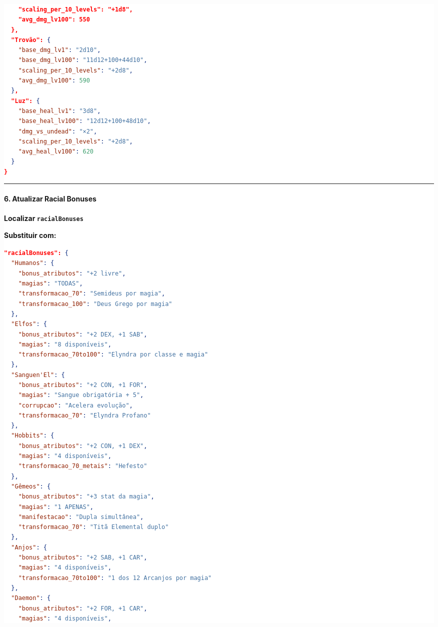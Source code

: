 ```json
    "scaling_per_10_levels": "+1d8",
    "avg_dmg_lv100": 550
  },
  "Trovão": {
    "base_dmg_lv1": "2d10",
    "base_dmg_lv100": "11d12+100+44d10",
    "scaling_per_10_levels": "+2d8",
    "avg_dmg_lv100": 590
  },
  "Luz": {
    "base_heal_lv1": "3d8",
    "base_heal_lv100": "12d12+100+48d10",
    "dmg_vs_undead": "×2",
    "scaling_per_10_levels": "+2d8",
    "avg_heal_lv100": 620
  }
}
```

---

#### 6. **Atualizar Racial Bonuses**

**Localizar `racialBonuses`**

**Substituir com:**

```json
"racialBonuses": {
  "Humanos": {
    "bonus_atributos": "+2 livre",
    "magias": "TODAS",
    "transformacao_70": "Semideus por magia",
    "transformacao_100": "Deus Grego por magia"
  },
  "Elfos": {
    "bonus_atributos": "+2 DEX, +1 SAB",
    "magias": "8 disponíveis",
    "transformacao_70to100": "Elyndra por classe e magia"
  },
  "Sanguen'El": {
    "bonus_atributos": "+2 CON, +1 FOR",
    "magias": "Sangue obrigatória + 5",
    "corrupcao": "Acelera evolução",
    "transformacao_70": "Elyndra Profano"
  },
  "Hobbits": {
    "bonus_atributos": "+2 CON, +1 DEX",
    "magias": "4 disponíveis",
    "transformacao_70_metais": "Hefesto"
  },
  "Gêmeos": {
    "bonus_atributos": "+3 stat da magia",
    "magias": "1 APENAS",
    "manifestacao": "Dupla simultânea",
    "transformacao_70": "Titã Elemental duplo"
  },
  "Anjos": {
    "bonus_atributos": "+2 SAB, +1 CAR",
    "magias": "4 disponíveis",
    "transformacao_70to100": "1 dos 12 Arcanjos por magia"
  },
  "Daemon": {
    "bonus_atributos": "+2 FOR, +1 CAR",
    "magias": "4 disponíveis",
```